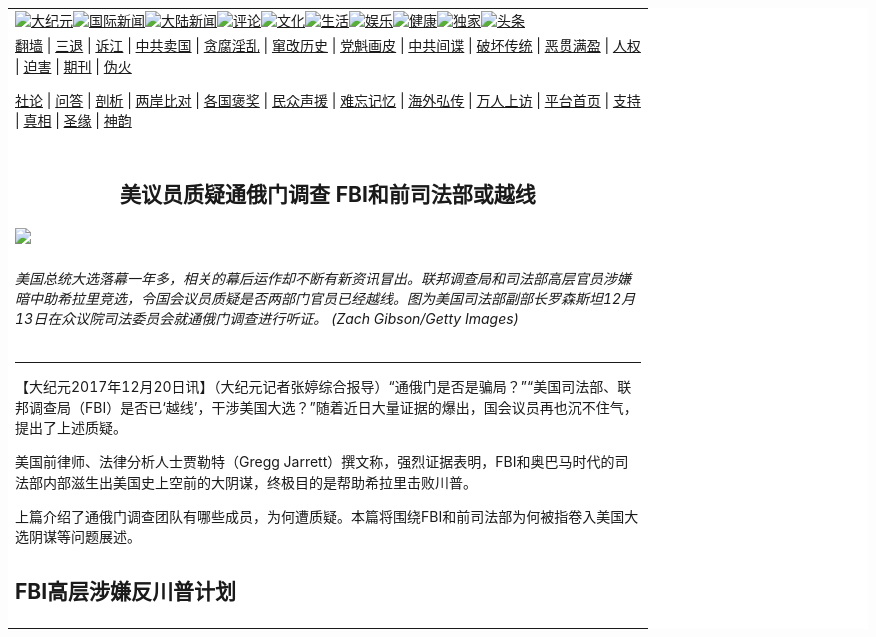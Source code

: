 <a name="1" id="1" target="_blank"></a><span id="1"></span>
<table align=center border="0"><tr><td colspan="2" VALIGN=TOP><a href="https://github.com/nealmq3771/djy/blob/master/gb/nsc413.md#1"><img src="https://raw.githubusercontent.com/nealmq3771/www/master/t/djy/1.jpg" title="大纪元"></a><a href="https://github.com/nealmq3771/djy/blob/master/gb/n24hr.md#1"><img src="https://raw.githubusercontent.com/nealmq3771/www/master/t/djy/3.jpg" title="国际新闻"></a><a href="https://github.com/nealmq3771/djy/blob/master/gb/nsc413.md#1"><img src="https://raw.githubusercontent.com/nealmq3771/www/master/t/djy/4.jpg" title="大陆新闻"></a><a href="https://github.com/nealmq3771/djy/blob/master/gb/news392.md#1"><img src="https://raw.githubusercontent.com/nealmq3771/www/master/t/djy/5.jpg" title="评论"></a><a href="https://github.com/nealmq3771/djy/blob/master/gb/news2007.md#1"><img src="https://raw.githubusercontent.com/nealmq3771/www/master/t/djy/6.jpg" title="文化"></a><a href="https://github.com/nealmq3771/djy/blob/master/gb/news2008.md#1"><img src="https://raw.githubusercontent.com/nealmq3771/www/master/t/djy/7.jpg" title="生活"></a><a href="https://github.com/nealmq3771/djy/blob/master/gb/ncyule.md#1"><img src="https://raw.githubusercontent.com/nealmq3771/www/master/t/djy/8.jpg" title="娱乐"></a><a href="https://github.com/nealmq3771/djy/blob/master/gb/nsc1002.md#1"><img src="https://raw.githubusercontent.com/nealmq3771/www/master/t/djy/9.jpg" title="健康"><a href="https://github.com/nealmq3771/djy/blob/master/gb/nf6092.md#1"><img src="https://raw.githubusercontent.com/nealmq3771/www/master/t/djy/10a.jpg" title="独家"></a><a href="https://github.com/nealmq3771/djy/blob/master/gb/nf4514.md#1"><img src="https://raw.githubusercontent.com/nealmq3771/www/master/t/djy/12a.jpg" title="头条"></a></td></tr>
<tr><td colspan="2" VALIGN=TOP><a target="_blank" href="https://github.com/nealmq3771/www/blob/master/README.md?zsrh#1">翻墙</a> | <a target="_blank" href="https://github.com/nealmq3771/djy/blob/master/gb/nf5657.md#1">三退</a> | <a target="_blank" href="https://github.com/nealmq3771/djy/blob/master/gb/nf6124.md#1">诉江</a> | <a target="_blank" href="https://github.com/nealmq3771/djy/blob/master/gb/nf1176117.md#1">中共卖国</a> | <a target="_blank" href="https://github.com/nealmq3771/djy/blob/master/gb/nf5773.md#1">贪腐淫乱</a> | <a target="_blank" href="https://github.com/nealmq3771/djy/blob/master/gb/nf1176115.md#1">窜改历史</a> | <a target="_blank" href="https://github.com/nealmq3771/djy/blob/master/gb/nf1176107.md#1">党魁画皮</a> | <a target="_blank" href="https://github.com/nealmq3771/djy/blob/master/gb/nf1320400.md#1">中共间谍</a> | <a target="_blank" href="https://github.com/nealmq3771/djy/blob/master/gb/nf1176114.md#1">破坏传统</a> | <a target="_blank" href="https://github.com/nealmq3771/ntdtv/blob/master/gb/prog447_1.md#1">恶贯满盈</a> | <a target="_blank" href="https://github.com/nealmq3771/djy/blob/master/gb/ncid278.md#1">人权</a> | <a target="_blank" href="https://github.com/nealmq3771/djy/blob/master/gb/nf1176111.md#1">迫害</a> | <a target="_blank" href="https://gitlab.com/szzdlab/mh-qikan/blob/master/README.md#1">期刊</a> | <a target="_blank" href="https://github.com/nealmq3771/djy/blob/master/gb/nf5562.md#1">伪火</a></p><p><a target="_blank" href="https://github.com/nealmq3771/djy/blob/master/gb/9p.md#1">社论</a> | <a target="_blank" href="https://github.com/nealmq3771/djy/blob/master/gb/nf4378.md#1">问答</a> | <a target="_blank" href="https://github.com/nealmq3771/djy/blob/master/gb/nf5792.md#1">剖析</a> | <a target="_blank" href="https://github.com/nealmq3771/djy/blob/master/gb/nf5735.md#1">两岸比对</a> | <a target="_blank" href="https://github.com/nealmq3771/djy/blob/master/gb/nf6119.md#1">各国褒奖</a> | <a target="_blank" href="https://github.com/nealmq3771/djy/blob/master/gb/nf6120.md#1">民众声援</a> | <a target="_blank" href="https://github.com/nealmq3771/djy/blob/master/gb/nf1188594.md#1">难忘记忆</a> | <a target="_blank" href="https://github.com/nealmq3771/djy/blob/master/gb/nf3180.md#1">海外弘传</a> | <a target="_blank" href="https://github.com/nealmq3771/djy/blob/master/gb/nf5410.md#1">万人上访</a> | <a target="_blank" href="https://github.com/nealmq3771/www/blob/master/README.md?zsrh#1">平台首页</a> | <a target="_blank" href="https://github.com/nealmq3771/djy/blob/master/gb/nf4386.md#1">支持</a> | <a target="_blank" href="https://github.com/nealmq3771/djy/blob/master/gb/nf4389.md#1">真相</a> | <a target="_blank" href="https://github.com/nealmq3771/djy/blob/master/gb/nf5790.md#1">圣缘</a> | <a target="_blank" href="https://github.com/nealmq3771/djy/blob/master/gb/nf4786.md#1">神韵</a></td></tr>
<tr><td VALIGN=TOP width="626"><h2 align=center>美议员质疑通俄门调查 FBI和前司法部或越线</h2>
<img width="600" src="https://i.epochtimes.com/assets/uploads/2017/12/e3e4c9b28f1b054aff17a0b2139ec4ca-600x400.jpg" />
<h6>美国总统大选落幕一年多，相关的幕后运作却不断有新资讯冒出。联邦调查局和司法部高层官员涉嫌暗中助希拉里竞选，令国会议员质疑是否两部门官员已经越线。图为美国司法部副部长罗森斯坦12月13日在众议院司法委员会就通俄门调查进行听证。 (Zach Gibson/Getty Images)
</h6>
<hr>
	<p>【大纪元2017年12月20日讯】（大纪元记者张婷综合报导）“<ahref="https://github.com/nealmq3771/djy/blob/master/gb/tag/%E9%80%9A%E4%BF%84%E9%97%A8.md#1">通俄门</a>是否是骗局？”“美国司法部、联邦调查局（FBI）是否已‘越线’，干涉美国<ahref="https://github.com/nealmq3771/djy/blob/master/gb/tag/%E5%A4%A7%E9%80%89.md#1">大选</a>？”随着近日大量证据的爆出，国会议员再也沉不住气，提出了上述质疑。</p>
<p>美国前律师、法律分析人士贾勒特（Gregg Jarrett）撰文称，强烈证据表明，FBI和奥巴马时代的司法部内部滋生出美国史上空前的大阴谋，终极目的是帮助<ahref="https://github.com/nealmq3771/djy/blob/master/gb/tag/%E5%B8%8C%E6%8B%89%E9%87%8C.md#1">希拉里</a>击败<ahref="https://github.com/nealmq3771/djy/blob/master/gb/tag/%E5%B7%9D%E6%99%AE.md#1">川普</a>。</p>
<p>上篇介绍了<ahref="https://github.com/nealmq3771/djy/blob/master/gb/tag/%E9%80%9A%E4%BF%84%E9%97%A8.md#1">通俄门</a>调查团队有哪些成员，为何遭质疑。本篇将围绕FBI和前司法部为何被指卷入美国<ahref="https://github.com/nealmq3771/djy/blob/master/gb/tag/%E5%A4%A7%E9%80%89.md#1">大选</a>阴谋等问题展述。</p>
<h2>FBI高层涉嫌反<ahref="https://github.com/nealmq3771/djy/blob/master/gb/tag/%E5%B7%9D%E6%99%AE.md#1">川普</a>计划</h2>